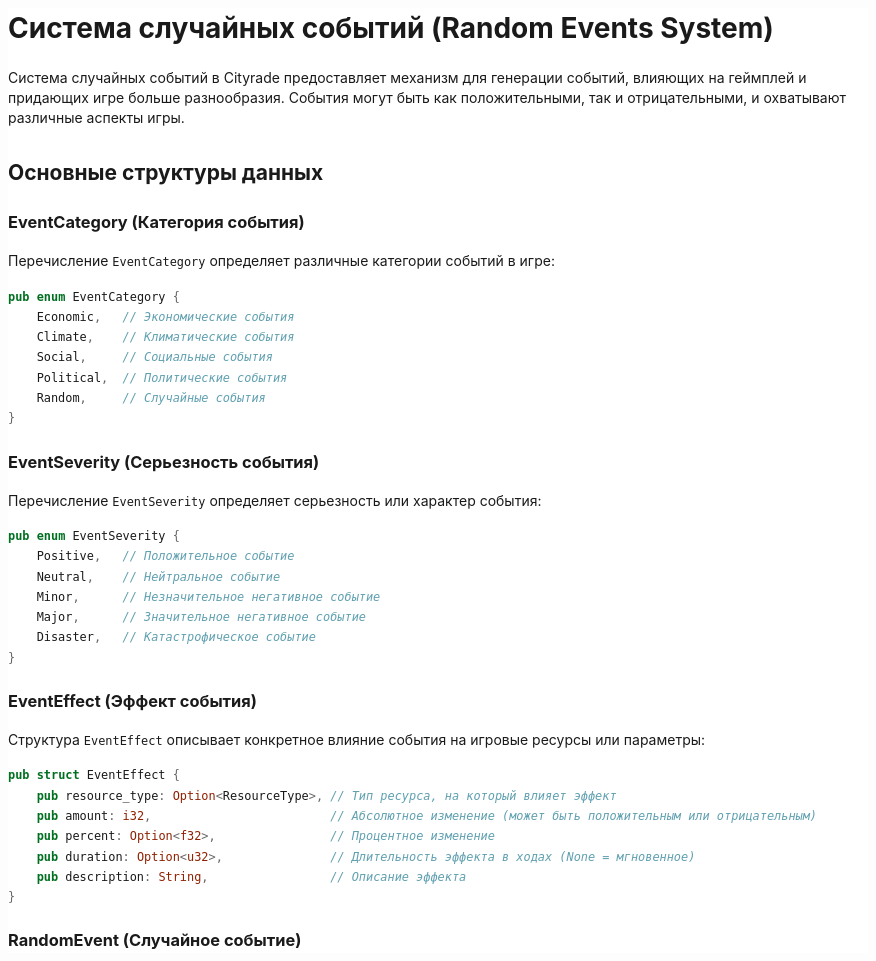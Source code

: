 # Система случайных событий (Random Events System)

Система случайных событий в Cityrade предоставляет механизм для генерации событий, влияющих на геймплей и придающих игре больше разнообразия. События могут быть как положительными, так и отрицательными, и охватывают различные аспекты игры.

## Основные структуры данных

### EventCategory (Категория события)

Перечисление `EventCategory` определяет различные категории событий в игре:

```rust
pub enum EventCategory {
    Economic,   // Экономические события
    Climate,    // Климатические события
    Social,     // Социальные события
    Political,  // Политические события
    Random,     // Случайные события
}
```

### EventSeverity (Серьезность события)

Перечисление `EventSeverity` определяет серьезность или характер события:

```rust
pub enum EventSeverity {
    Positive,   // Положительное событие
    Neutral,    // Нейтральное событие
    Minor,      // Незначительное негативное событие
    Major,      // Значительное негативное событие
    Disaster,   // Катастрофическое событие
}
```

### EventEffect (Эффект события)

Структура `EventEffect` описывает конкретное влияние события на игровые ресурсы или параметры:

```rust
pub struct EventEffect {
    pub resource_type: Option<ResourceType>, // Тип ресурса, на который влияет эффект
    pub amount: i32,                         // Абсолютное изменение (может быть положительным или отрицательным)
    pub percent: Option<f32>,                // Процентное изменение
    pub duration: Option<u32>,               // Длительность эффекта в ходах (None = мгновенное)
    pub description: String,                 // Описание эффекта
}
```

### RandomEvent (Случайное событие)
